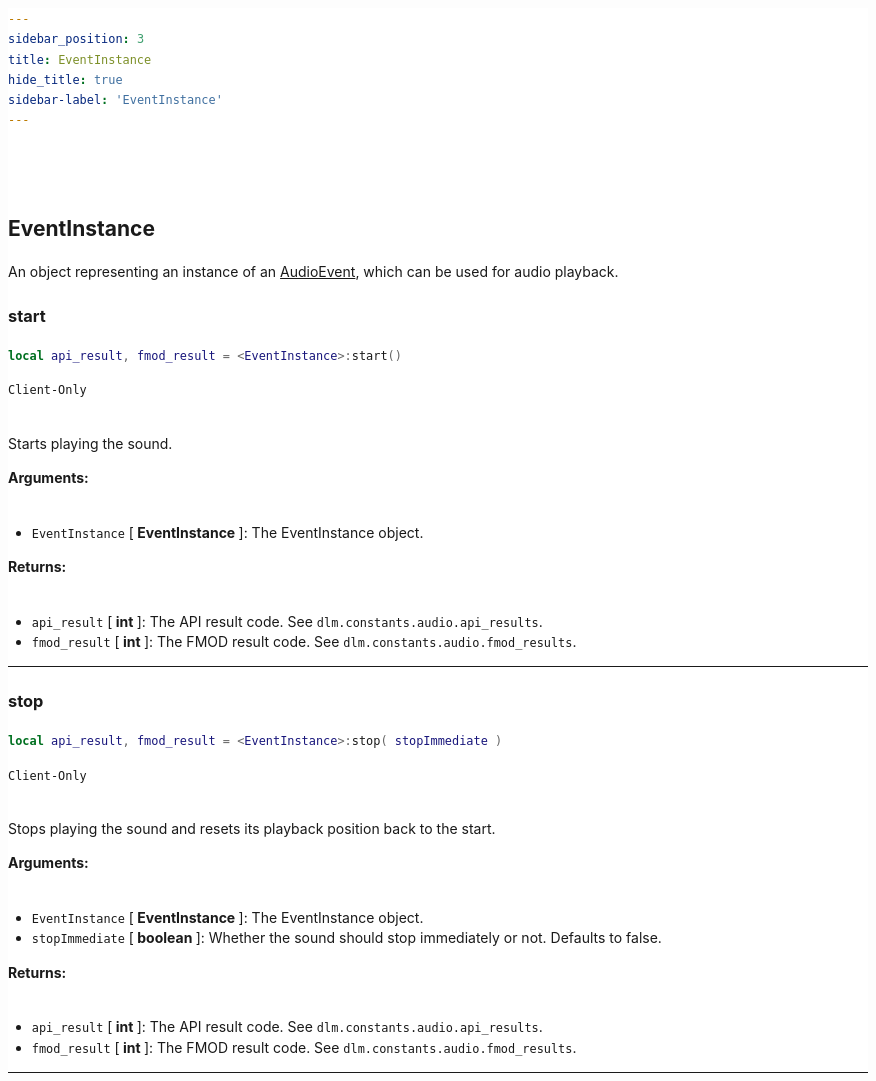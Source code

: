 ```yaml
---
sidebar_position: 3
title: EventInstance
hide_title: true
sidebar-label: 'EventInstance'
---
```


<br></br>

## EventInstance

An object representing an instance of an [AudioEvent](/modapis/DLM/Objects/AudioEvent), which can be used for audio playback.

### start

```lua
local api_result, fmod_result = <EventInstance>:start()
```
<code>Client-Only</code> <br></br>

Starts playing the sound.

<strong>Arguments:</strong> <br></br>

- <code>EventInstance</code> [<strong> EventInstance </strong>]: The EventInstance object.

<strong>Returns:</strong> <br></br>

- <code>api_result</code> [<strong> int </strong>]: The API result code. See <code>dlm.constants.audio.api_results</code>.
- <code>fmod_result</code> [<strong> int </strong>]: The FMOD result code. See <code>dlm.constants.audio.fmod_results</code>.

---

### stop

```lua
local api_result, fmod_result = <EventInstance>:stop( stopImmediate )
```
<code>Client-Only</code> <br></br>

Stops playing the sound and resets its playback position back to the start.

<strong>Arguments:</strong> <br></br>

- <code>EventInstance</code> [<strong> EventInstance </strong>]: The EventInstance object.
- <code>stopImmediate</code> [<strong> boolean </strong>]: Whether the sound should stop immediately or not. Defaults to false.

<strong>Returns:</strong> <br></br>

- <code>api_result</code> [<strong> int </strong>]: The API result code. See <code>dlm.constants.audio.api_results</code>.
- <code>fmod_result</code> [<strong> int </strong>]: The FMOD result code. See <code>dlm.constants.audio.fmod_results</code>.

---